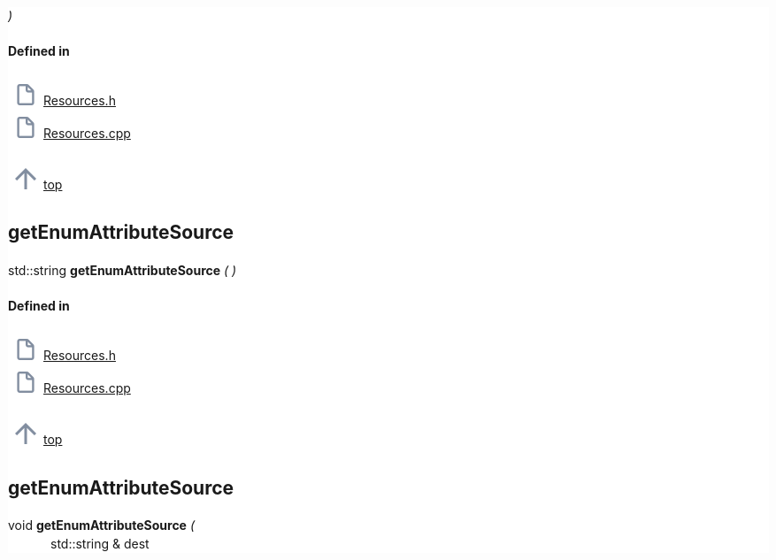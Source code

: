 </div>
<span class="italic-text"><i>)</i></span>
<a id="defined-in"></a>
<h4>Defined in</h4>
<span class="icon-list-item"><a href="https://github.com/CharlesCarley/MdDox/blob/master/Tools/GenApi/Resources.h#L20" class="icon-list-item"><img src="../images/file.svg" class="icon-list-item"/><span class="icon-list-item">Resources.h</span>
</a>
</span>
<br/>
<span class="icon-list-item"><a href="https://github.com/CharlesCarley/MdDox/blob/master/Tools/GenApi/Resources.cpp#L401" class="icon-list-item"><img src="../images/file.svg" class="icon-list-item"/><span class="icon-list-item">Resources.cpp</span>
</a>
</span>
<br/>
<br/>
<span class="icon-list-item"><a href="#resource" class="icon-list-item"><img src="../images/jumpToTop.svg" class="icon-list-item"/><span class="icon-list-item">top</span>
</a>
</span>
<br/>
<a id="getenumattributesource"></a>
<h2>getEnumAttributeSource</h2>
<span class="inline-text">std::string</span>
<span class="bold-text"><b>getEnumAttributeSource</b></span>
<span class="italic-text"><i>(</i></span>
<span class="italic-text"><i>)</i></span>
<a id="defined-in"></a>
<h4>Defined in</h4>
<span class="icon-list-item"><a href="https://github.com/CharlesCarley/MdDox/blob/master/Tools/GenApi/Resources.h#L13" class="icon-list-item"><img src="../images/file.svg" class="icon-list-item"/><span class="icon-list-item">Resources.h</span>
</a>
</span>
<br/>
<span class="icon-list-item"><a href="https://github.com/CharlesCarley/MdDox/blob/master/Tools/GenApi/Resources.cpp#L331" class="icon-list-item"><img src="../images/file.svg" class="icon-list-item"/><span class="icon-list-item">Resources.cpp</span>
</a>
</span>
<br/>
<br/>
<span class="icon-list-item"><a href="#resource" class="icon-list-item"><img src="../images/jumpToTop.svg" class="icon-list-item"/><span class="icon-list-item">top</span>
</a>
</span>
<br/>
<a id="getenumattributesource"></a>
<h2>getEnumAttributeSource</h2>
<span class="inline-text">void</span>
<span class="bold-text"><b>getEnumAttributeSource</b></span>
<span class="italic-text"><i>(</i></span>
<div class="paragraph">
<span class="paragraph"><img src="../images/horSpace24px.svg"/><span class="inline-text">std::string &amp;</span>
<span class="inline-text">dest</span>
</span>